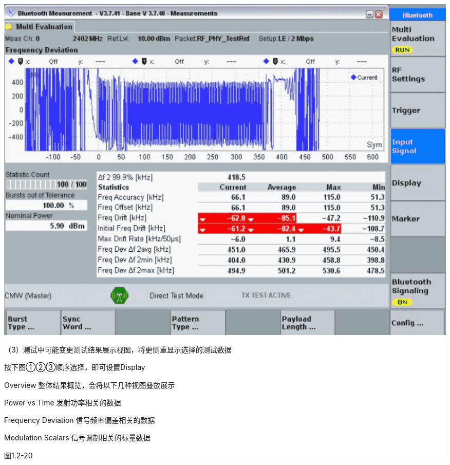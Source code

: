![](./Picture/28.png)

（3）测试中可能变更测试结果展示视图，将更侧重显示选择的测试数据

按下图①②③顺序选择，即可设置Display

Overview 整体结果概览，会将以下几种视图叠放展示

Power vs Time  发射功率相关的数据

Frequency Deviation  信号频率偏差相关的数据

Modulation Scalars  信号调制相关的标量数据

图1.2-20
